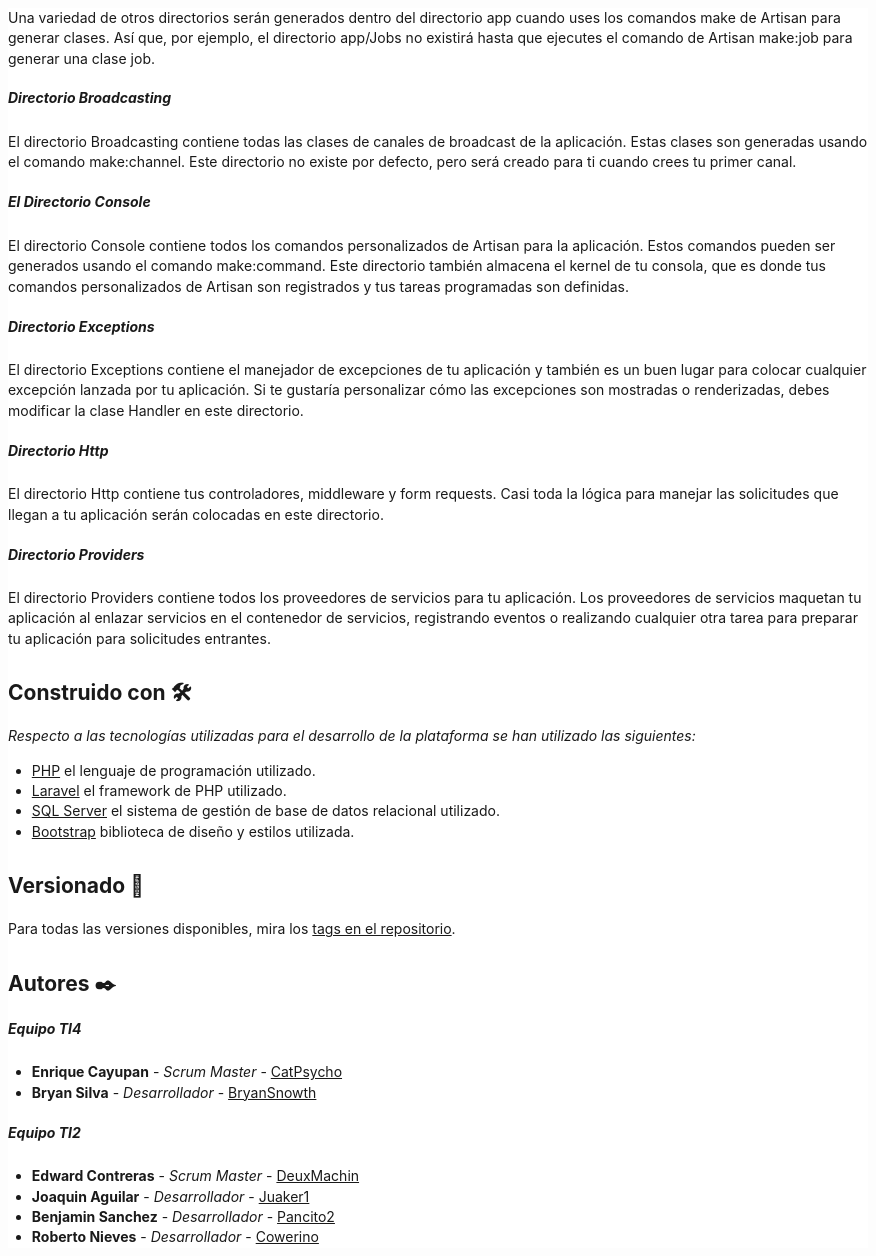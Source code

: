 Una variedad de otros directorios serán generados dentro del directorio app cuando uses los comandos make de Artisan para generar clases. Así que, por ejemplo, el directorio app/Jobs no existirá hasta que ejecutes el comando de Artisan make:job para generar una clase job.
##### Directorio Broadcasting
El directorio Broadcasting contiene todas las clases de canales de broadcast de la aplicación. Estas clases son generadas usando el comando make:channel. Este directorio no existe por defecto, pero será creado para ti cuando crees tu primer canal.
##### El Directorio Console
El directorio Console contiene todos los comandos personalizados de Artisan para la aplicación. Estos comandos pueden ser generados usando el comando make:command. Este directorio también almacena el kernel de tu consola, que es donde tus comandos personalizados de Artisan son registrados y tus tareas programadas son definidas.
##### Directorio Exceptions
El directorio Exceptions contiene el manejador de excepciones de tu aplicación y también es un buen lugar para colocar cualquier excepción lanzada por tu aplicación. Si te gustaría personalizar cómo las excepciones son mostradas o renderizadas, debes modificar la clase Handler en este directorio.
##### Directorio Http
El directorio Http contiene tus controladores, middleware y form requests. Casi toda la lógica para manejar las solicitudes que llegan a tu aplicación serán colocadas en este directorio.
##### Directorio Providers
El directorio Providers contiene todos los proveedores de servicios para tu aplicación. Los proveedores de servicios maquetan tu aplicación al enlazar servicios en el contenedor de servicios, registrando eventos o realizando cualquier otra tarea para preparar tu aplicación para solicitudes entrantes.
## Construido con 🛠️

_Respecto a las tecnologías utilizadas para el desarrollo de la plataforma se han utilizado las siguientes:_
* [PHP](https://www.php.net) el lenguaje de programación utilizado.
* [Laravel](https://laravel.com) el framework de PHP utilizado.
* [SQL Server](https://www.microsoft.com/es-es/sql-server) el sistema de gestión de base de datos relacional utilizado.
* [Bootstrap](https://getbootstrap.com/) biblioteca de diseño y estilos utilizada.

## Versionado 📌

Para todas las versiones disponibles, mira los [tags en el repositorio](https://github.com/LILEnrique/Modulo-Administrador-De-Campos-Dinamicos/blob/main/Tags).

## Autores ✒️

##### Equipo TI4
* **Enrique Cayupan** - *Scrum Master* - [CatPsycho](https://github.com/LILEnrique)
* **Bryan Silva** - *Desarrollador* - [BryanSnowth](https://github.com/BryanSnowth)

##### Equipo TI2
* **Edward Contreras** - *Scrum Master* - [DeuxMachin](https://github.com/DeuxMachin)
* **Joaquin Aguilar** - *Desarrollador* - [Juaker1](https://github.com/Juaker1)
* **Benjamin Sanchez** - *Desarrollador* - [Pancito2](https://github.com/pansito2)
* **Roberto Nieves** - *Desarrollador* - [Cowerino](https://github.com/cowerino)



